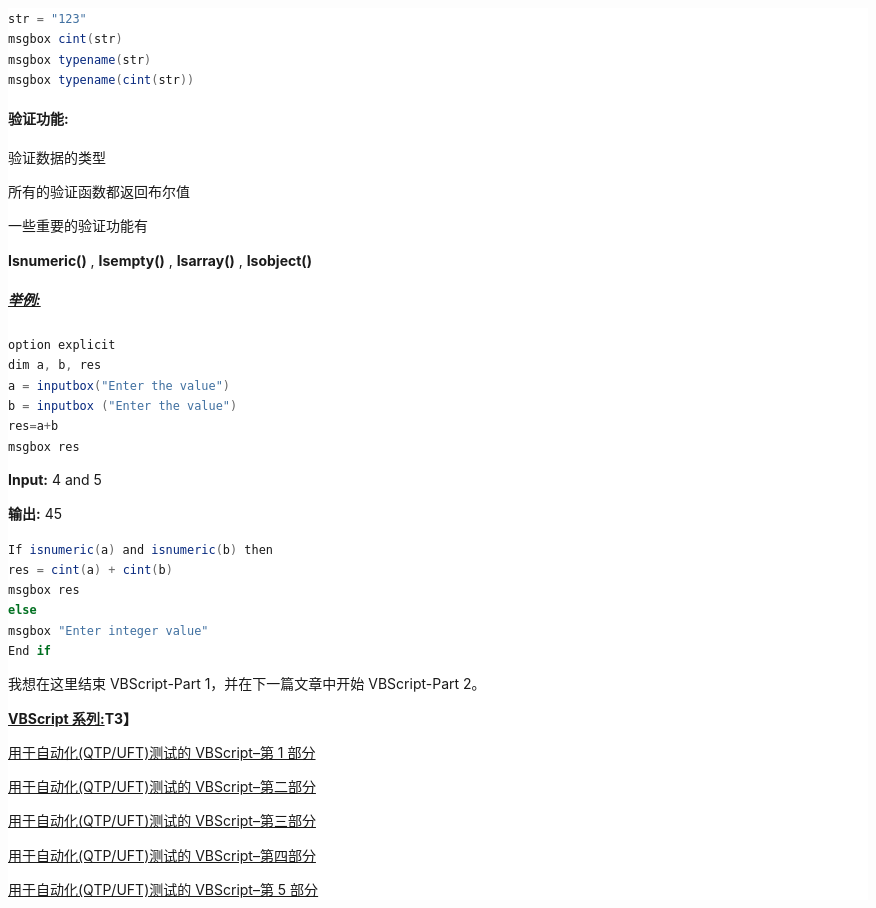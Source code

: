 ```java
str = "123"
msgbox cint(str)
msgbox typename(str)
msgbox typename(cint(str))
```

#### 验证功能:

验证数据的类型

所有的验证函数都返回布尔值

一些重要的验证功能有

**Isnumeric()** , **Isempty()** , **Isarray()** , **Isobject()**

##### <u>举例:</u>

```java
option explicit
dim a, b, res
a = inputbox("Enter the value")
b = inputbox ("Enter the value")
res=a+b
msgbox res
```

**Input:** 4 and 5

**输出:** 45

```java
If isnumeric(a) and isnumeric(b) then
res = cint(a) + cint(b)
msgbox res
else
msgbox "Enter integer value"
End if 
```

我想在这里结束 VBScript-Part 1，并在下一篇文章中开始 VBScript-Part 2。

**[VBScript 系列:](https://www.softwaretestingmaterial.com/vbscript-for-automation-qtp-uft-testing/)T3】**

[用于自动化(QTP/UFT)测试的 VBScript–第 1 部分](https://www.softwaretestingmaterial.com/vbscript-for-automation-qtpuft-testing-part-1)

[用于自动化(QTP/UFT)测试的 VBScript–第二部分](https://www.softwaretestingmaterial.com/vbscript-automation-qtpuft-testing-part-2/)

[用于自动化(QTP/UFT)测试的 VBScript–第三部分](https://www.softwaretestingmaterial.com/vbscript-automation-qtpuft-testing-part-3/)

[用于自动化(QTP/UFT)测试的 VBScript–第四部分](https://www.softwaretestingmaterial.com/vbscript-for-automation-qtp-uft-testing-part4/)

[用于自动化(QTP/UFT)测试的 VBScript–第 5 部分](https://www.softwaretestingmaterial.com/vbscript-for-automation-qtp-uft-testing-part5/)</u>